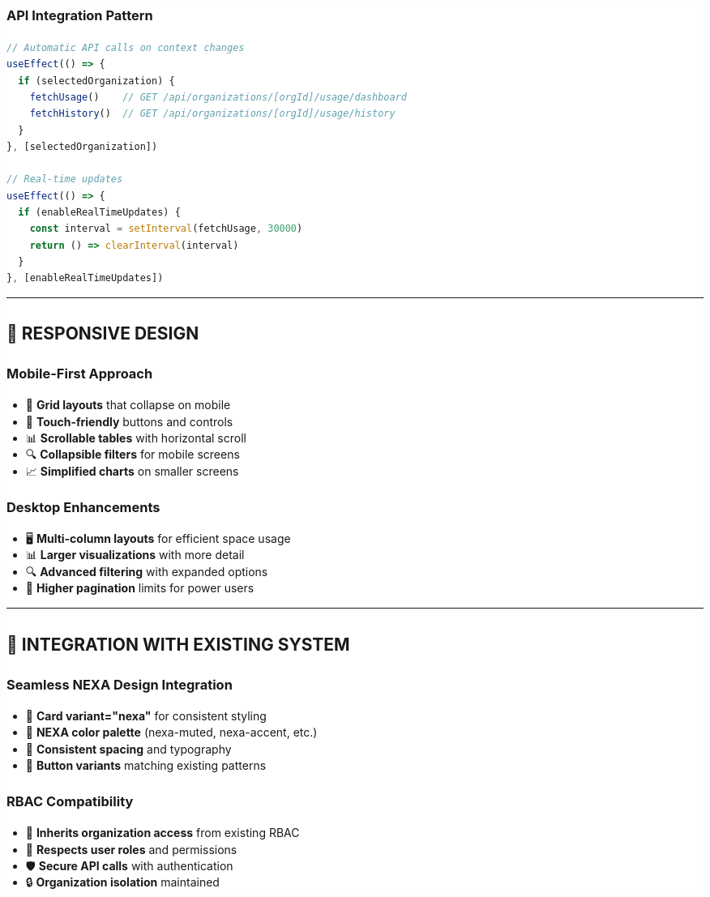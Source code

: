 ### **API Integration Pattern**
```typescript
// Automatic API calls on context changes
useEffect(() => {
  if (selectedOrganization) {
    fetchUsage()    // GET /api/organizations/[orgId]/usage/dashboard
    fetchHistory()  // GET /api/organizations/[orgId]/usage/history
  }
}, [selectedOrganization])

// Real-time updates
useEffect(() => {
  if (enableRealTimeUpdates) {
    const interval = setInterval(fetchUsage, 30000)
    return () => clearInterval(interval)
  }
}, [enableRealTimeUpdates])
```

---

## 📱 **RESPONSIVE DESIGN**

### **Mobile-First Approach**
- 📱 **Grid layouts** that collapse on mobile
- 🎯 **Touch-friendly** buttons and controls
- 📊 **Scrollable tables** with horizontal scroll
- 🔍 **Collapsible filters** for mobile screens
- 📈 **Simplified charts** on smaller screens

### **Desktop Enhancements**
- 🖥️ **Multi-column layouts** for efficient space usage
- 📊 **Larger visualizations** with more detail
- 🔍 **Advanced filtering** with expanded options
- 📄 **Higher pagination** limits for power users

---

## 🎯 **INTEGRATION WITH EXISTING SYSTEM**

### **Seamless NEXA Design Integration**
- 🎨 **Card variant="nexa"** for consistent styling
- 🌈 **NEXA color palette** (nexa-muted, nexa-accent, etc.)
- 📐 **Consistent spacing** and typography
- 🔘 **Button variants** matching existing patterns

### **RBAC Compatibility**
- 🔐 **Inherits organization access** from existing RBAC
- 👥 **Respects user roles** and permissions
- 🛡️ **Secure API calls** with authentication
- 🔒 **Organization isolation** maintained
